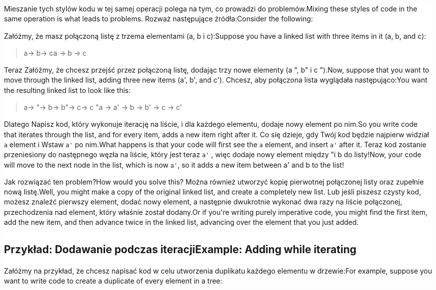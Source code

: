 <span data-ttu-id="fe349-113">Mieszanie tych stylów kodu w tej samej operacji polega na tym, co prowadzi do problemów.</span><span class="sxs-lookup"><span data-stu-id="fe349-113">Mixing these styles of code in the same operation is what leads to problems.</span></span> <span data-ttu-id="fe349-114">Rozważ następujące źródła:</span><span class="sxs-lookup"><span data-stu-id="fe349-114">Consider the following:</span></span>

<span data-ttu-id="fe349-115">Załóżmy, że masz połączoną listę z trzema elementami (a, b i c):</span><span class="sxs-lookup"><span data-stu-id="fe349-115">Suppose you have a linked list with three items in it (a, b, and c):</span></span>

> <span data-ttu-id="fe349-116">a-> b-> c</span><span class="sxs-lookup"><span data-stu-id="fe349-116">a -> b -> c</span></span>

<span data-ttu-id="fe349-117">Teraz Załóżmy, że chcesz przejść przez połączoną listę, dodając trzy nowe elementy (a ", b" i c ").</span><span class="sxs-lookup"><span data-stu-id="fe349-117">Now, suppose that you want to move through the linked list, adding three new items (a', b', and c').</span></span> <span data-ttu-id="fe349-118">Chcesz, aby połączona lista wyglądała następująco:</span><span class="sxs-lookup"><span data-stu-id="fe349-118">You want the resulting linked list to look like this:</span></span>

 > <span data-ttu-id="fe349-119">a-> "-> b-> b"-> c-> c "</span><span class="sxs-lookup"><span data-stu-id="fe349-119">a -> a' -> b -> b' -> c -> c'</span></span>

<span data-ttu-id="fe349-120">Dlatego Napisz kod, który wykonuje iterację na liście, i dla każdego elementu, dodaje nowy element po nim.</span><span class="sxs-lookup"><span data-stu-id="fe349-120">So you write code that iterates through the list, and for every item, adds a new item right after it.</span></span> <span data-ttu-id="fe349-121">Co się dzieje, gdy Twój kod będzie najpierw widział `a` element i Wstaw `a'` po nim.</span><span class="sxs-lookup"><span data-stu-id="fe349-121">What happens is that your code will first see the `a` element, and insert `a'` after it.</span></span> <span data-ttu-id="fe349-122">Teraz kod zostanie przeniesiony do następnego węzła na liście, który jest teraz `a'` , więc dodaje nowy element między "i b do listy!</span><span class="sxs-lookup"><span data-stu-id="fe349-122">Now, your code will move to the next node in the list, which is now `a'`, so it adds a new item between a' and b to the list!</span></span>

<span data-ttu-id="fe349-123">Jak rozwiązać ten problem?</span><span class="sxs-lookup"><span data-stu-id="fe349-123">How would you solve this?</span></span> <span data-ttu-id="fe349-124">Można również utworzyć kopię pierwotnej połączonej listy oraz zupełnie nową listę.</span><span class="sxs-lookup"><span data-stu-id="fe349-124">Well, you might make a copy of the original linked list, and create a completely new list.</span></span> <span data-ttu-id="fe349-125">Lub jeśli piszesz czysty kod, możesz znaleźć pierwszy element, dodać nowy element, a następnie dwukrotnie wykonać dwa razy na liście połączonej, przechodzenia nad element, który właśnie został dodany.</span><span class="sxs-lookup"><span data-stu-id="fe349-125">Or if you're writing purely imperative code, you might find the first item, add the new item, and then advance twice in the linked list, advancing over the element that you just added.</span></span>

## <a name="example-adding-while-iterating"></a><span data-ttu-id="fe349-126">Przykład: Dodawanie podczas iteracji</span><span class="sxs-lookup"><span data-stu-id="fe349-126">Example: Adding while iterating</span></span>

<span data-ttu-id="fe349-127">Załóżmy na przykład, że chcesz napisać kod w celu utworzenia duplikatu każdego elementu w drzewie:</span><span class="sxs-lookup"><span data-stu-id="fe349-127">For example, suppose you want to write code to create a duplicate of every element in a tree:</span></span>
